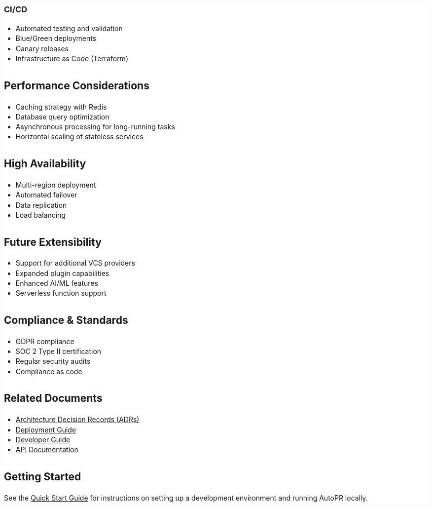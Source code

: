### CI/CD

- Automated testing and validation
- Blue/Green deployments
- Canary releases
- Infrastructure as Code (Terraform)

## Performance Considerations

- Caching strategy with Redis
- Database query optimization
- Asynchronous processing for long-running tasks
- Horizontal scaling of stateless services

## High Availability

- Multi-region deployment
- Automated failover
- Data replication
- Load balancing

## Future Extensibility

- Support for additional VCS providers
- Expanded plugin capabilities
- Enhanced AI/ML features
- Serverless function support

## Compliance & Standards

- GDPR compliance
- SOC 2 Type II certification
- Regular security audits
- Compliance as code

## Related Documents

- [Architecture Decision Records (ADRs)](./adr/)
- [Deployment Guide](./deployment.md)
- [Developer Guide](./DEVELOPER.md)
- [API Documentation](./api/)

## Getting Started

See the [Quick Start Guide](./QUICKSTART.md) for instructions on setting up a development
environment and running AutoPR locally.
